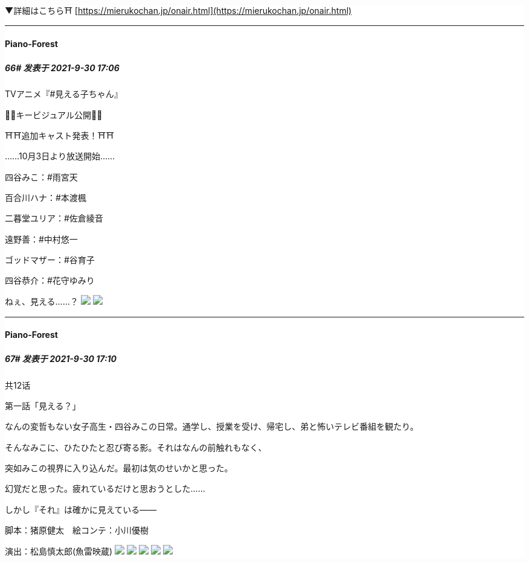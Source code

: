 ▼詳細はこちら⛩️
[https://mierukochan.jp/onair.html](https://mierukochan.jp/onair.html)

*****

####  Piano-Forest  
##### 66#       发表于 2021-9-30 17:06

TVアニメ『#見える子ちゃん』

📿👻キービジュアル公開👻📿

⛩️⛩️追加キャスト発表！⛩️⛩️

……10月3日より放送開始……

四谷みこ：#雨宮天

百合川ハナ：#本渡楓

二暮堂ユリア：#佐倉綾音

遠野善：#中村悠一

ゴッドマザー：#谷育子

四谷恭介：#花守ゆみり

ねぇ、見える……？
<img src="https://p.sda1.dev/2/8f19ad9b05ea0352e5b6c6d178a04c82/vis-k1.jpg" referrerpolicy="no-referrer">
<img src="https://p.sda1.dev/2/683374279011ce0240c6f272359c5811/vis-on.png" referrerpolicy="no-referrer">

*****

####  Piano-Forest  
##### 67#       发表于 2021-9-30 17:10

共12话

第一話「見える？」

なんの変哲もない女子高生・四谷みこの日常。通学し、授業を受け、帰宅し、弟と怖いテレビ番組を観たり。

そんなみこに、ひたひたと忍び寄る影。それはなんの前触れもなく、

突如みこの視界に入り込んだ。最初は気のせいかと思った。

幻覚だと思った。疲れているだけと思おうとした……

しかし『それ』は確かに見えている――

脚本：猪原健太　絵コンテ：小川優樹　

演出：松島慎太郎(魚雷映蔵)
<img src="https://p.sda1.dev/2/3d7fe79df888e9e32e97c956127e5d09/1_1.jpg" referrerpolicy="no-referrer">
<img src="https://p.sda1.dev/2/4bacf43a32510f5ab2b49e3bd14ebd3b/1_2.jpg" referrerpolicy="no-referrer">
<img src="https://p.sda1.dev/2/c3943277323cac8f3b10b8c92eed4214/1_3.jpg" referrerpolicy="no-referrer">
<img src="https://p.sda1.dev/2/9172a73efd9fcb01ec91092330a2304c/1_4.jpg" referrerpolicy="no-referrer">
<img src="https://p.sda1.dev/2/ea35cb0436b6b1e8d846b62a224a385d/1_5.jpg" referrerpolicy="no-referrer">
